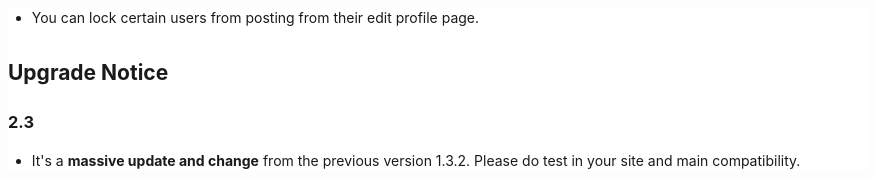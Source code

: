 * You can lock certain users from posting from their edit profile page.

## Upgrade Notice ##

### 2.3 ###
 * It's a **massive update and change** from the previous version 1.3.2. Please do test in your site and main compatibility.
